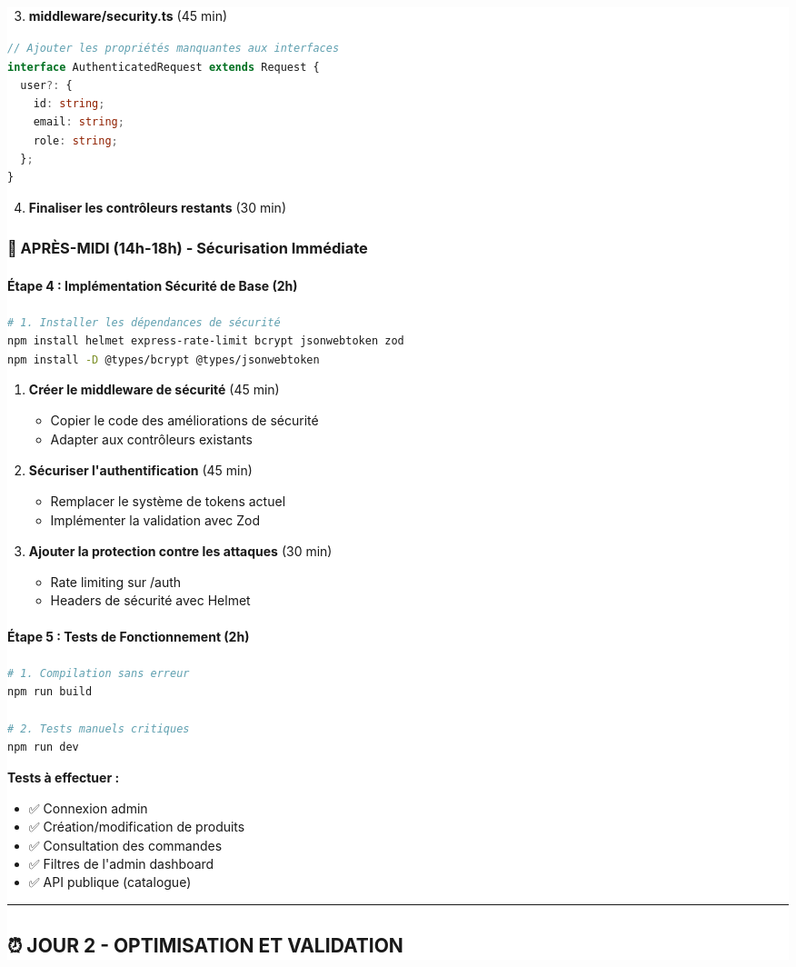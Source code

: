 3. **middleware/security.ts** (45 min)
```typescript
// Ajouter les propriétés manquantes aux interfaces
interface AuthenticatedRequest extends Request {
  user?: {
    id: string;
    email: string;
    role: string;
  };
}
```

4. **Finaliser les contrôleurs restants** (30 min)

### 🌆 APRÈS-MIDI (14h-18h) - Sécurisation Immédiate

#### Étape 4 : Implémentation Sécurité de Base (2h)
```bash
# 1. Installer les dépendances de sécurité
npm install helmet express-rate-limit bcrypt jsonwebtoken zod
npm install -D @types/bcrypt @types/jsonwebtoken
```

1. **Créer le middleware de sécurité** (45 min)
   - Copier le code des améliorations de sécurité
   - Adapter aux contrôleurs existants
   
2. **Sécuriser l'authentification** (45 min)
   - Remplacer le système de tokens actuel
   - Implémenter la validation avec Zod

3. **Ajouter la protection contre les attaques** (30 min)
   - Rate limiting sur /auth
   - Headers de sécurité avec Helmet

#### Étape 5 : Tests de Fonctionnement (2h)
```bash
# 1. Compilation sans erreur
npm run build

# 2. Tests manuels critiques
npm run dev
```

**Tests à effectuer :**
- ✅ Connexion admin
- ✅ Création/modification de produits
- ✅ Consultation des commandes
- ✅ Filtres de l'admin dashboard
- ✅ API publique (catalogue)

---

## ⏰ JOUR 2 - OPTIMISATION ET VALIDATION
